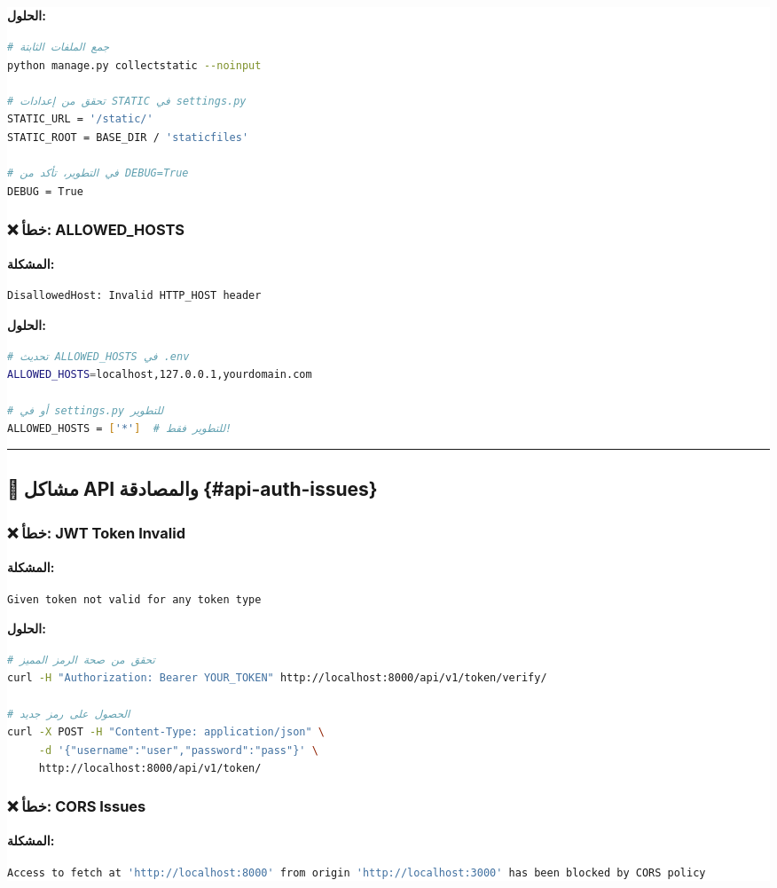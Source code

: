 **الحلول:**
```bash
# جمع الملفات الثابتة
python manage.py collectstatic --noinput

# تحقق من إعدادات STATIC في settings.py
STATIC_URL = '/static/'
STATIC_ROOT = BASE_DIR / 'staticfiles'

# في التطوير، تأكد من DEBUG=True
DEBUG = True
```

### ❌ خطأ: ALLOWED_HOSTS

**المشكلة:**
```bash
DisallowedHost: Invalid HTTP_HOST header
```

**الحلول:**
```bash
# تحديث ALLOWED_HOSTS في .env
ALLOWED_HOSTS=localhost,127.0.0.1,yourdomain.com

# أو في settings.py للتطوير
ALLOWED_HOSTS = ['*']  # للتطوير فقط!
```

---

## 🔐 مشاكل API والمصادقة {#api-auth-issues}

### ❌ خطأ: JWT Token Invalid

**المشكلة:**
```bash
Given token not valid for any token type
```

**الحلول:**
```bash
# تحقق من صحة الرمز المميز
curl -H "Authorization: Bearer YOUR_TOKEN" http://localhost:8000/api/v1/token/verify/

# الحصول على رمز جديد
curl -X POST -H "Content-Type: application/json" \
     -d '{"username":"user","password":"pass"}' \
     http://localhost:8000/api/v1/token/
```

### ❌ خطأ: CORS Issues

**المشكلة:**
```bash
Access to fetch at 'http://localhost:8000' from origin 'http://localhost:3000' has been blocked by CORS policy
```
